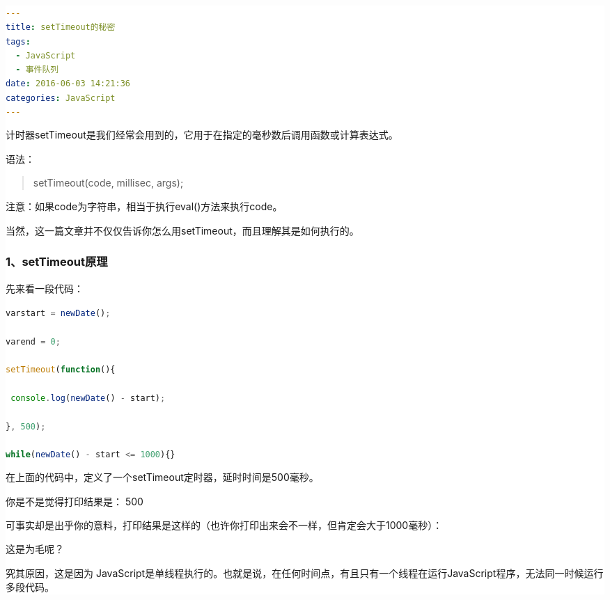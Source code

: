 ```yaml
---
title: setTimeout的秘密
tags:
  - JavaScript
  - 事件队列
date: 2016-06-03 14:21:36
categories: JavaScript
---
```


计时器setTimeout是我们经常会用到的，它用于在指定的毫秒数后调用函数或计算表达式。


语法：


> setTimeout(code, millisec, args);


注意：如果code为字符串，相当于执行eval()方法来执行code。


当然，这一篇文章并不仅仅告诉你怎么用setTimeout，而且理解其是如何执行的。


### 1、setTimeout原理


先来看一段代码：

~~~javascript
varstart = newDate(); 
 
varend = 0; 
 
setTimeout(function(){  
 
 console.log(newDate() - start); 
 
}, 500); 
 
while(newDate() - start <= 1000){}
~~~



在上面的代码中，定义了一个setTimeout定时器，延时时间是500毫秒。


你是不是觉得打印结果是： 500


可事实却是出乎你的意料，打印结果是这样的（也许你打印出来会不一样，但肯定会大于1000毫秒）：





这是为毛呢？


究其原因，这是因为 JavaScript是单线程执行的。也就是说，在任何时间点，有且只有一个线程在运行JavaScript程序，无法同一时候运行多段代码。
